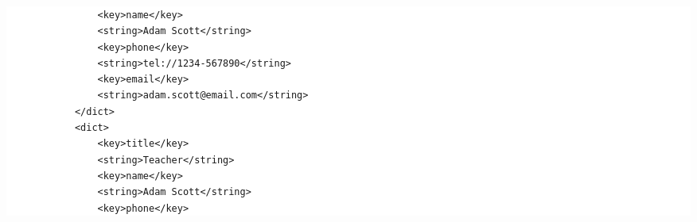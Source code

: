 ```
                <key>name</key>
                <string>Adam Scott</string>
                <key>phone</key>
                <string>tel://1234-567890</string>
                <key>email</key>
                <string>adam.scott@email.com</string>
            </dict>
            <dict>
                <key>title</key>
                <string>Teacher</string>
                <key>name</key>
                <string>Adam Scott</string>
                <key>phone</key>
